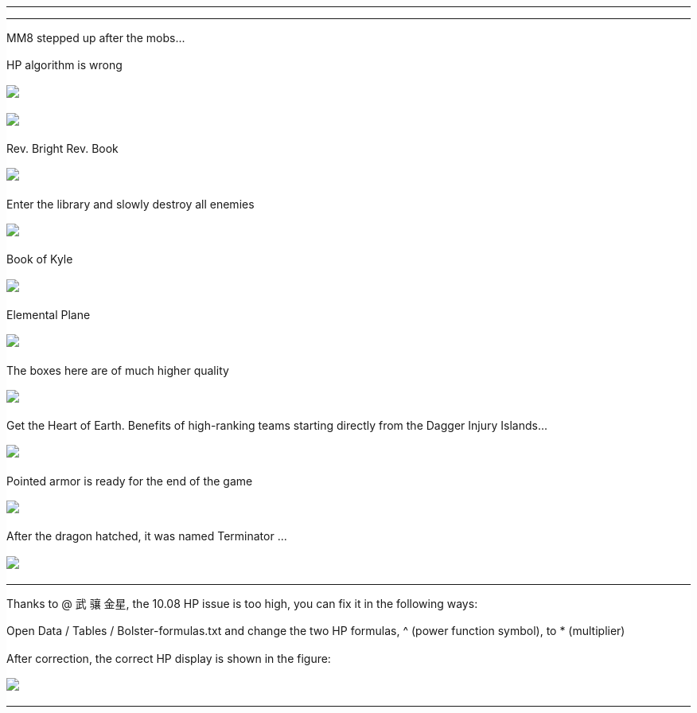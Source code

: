 <hr>

<hr>

MM8 stepped up after the mobs...

HP algorithm is wrong

![](https://github.com/might-and-magic/mm678-guide/raw/master/img/walkthrough/376.jpg)

![](https://github.com/might-and-magic/mm678-guide/raw/master/img/walkthrough/377.jpg)

Rev. Bright Rev. Book

![](https://github.com/might-and-magic/mm678-guide/raw/master/img/walkthrough/378.jpg)

Enter the library and slowly destroy all enemies

![](https://github.com/might-and-magic/mm678-guide/raw/master/img/walkthrough/379.jpg)

Book of Kyle

![](https://github.com/might-and-magic/mm678-guide/raw/master/img/walkthrough/380.jpg)

Elemental Plane

![](https://github.com/might-and-magic/mm678-guide/raw/master/img/walkthrough/381.jpg)

The boxes here are of much higher quality

![](https://github.com/might-and-magic/mm678-guide/raw/master/img/walkthrough/382.jpg)

Get the Heart of Earth. Benefits of high-ranking teams starting directly from the Dagger Injury Islands...

![](https://github.com/might-and-magic/mm678-guide/raw/master/img/walkthrough/383.jpg)

Pointed armor is ready for the end of the game

![](https://github.com/might-and-magic/mm678-guide/raw/master/img/walkthrough/384.jpg)

After the dragon hatched, it was named Terminator ...

![](https://github.com/might-and-magic/mm678-guide/raw/master/img/walkthrough/385.jpg)

<hr>

Thanks to @ 武 骧 金星, the 10.08 HP issue is too high, you can fix it in the following ways:

Open Data / Tables / Bolster-formulas.txt and change the two HP formulas, ^ (power function symbol), to * (multiplier)

After correction, the correct HP display is shown in the figure:

![](https://github.com/might-and-magic/mm678-guide/raw/master/img/walkthrough/386.jpg)

<hr>

